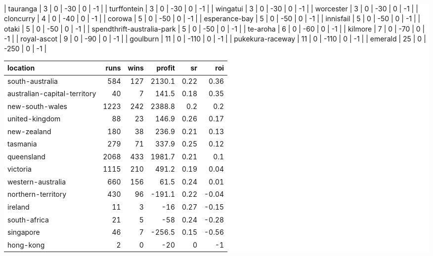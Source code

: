 | tauranga                   |      3 |      0 |    -30   | 0    | -1    |
| turffontein                |      3 |      0 |    -30   | 0    | -1    |
| wingatui                   |      3 |      0 |    -30   | 0    | -1    |
| worcester                  |      3 |      0 |    -30   | 0    | -1    |
| cloncurry                  |      4 |      0 |    -40   | 0    | -1    |
| corowa                     |      5 |      0 |    -50   | 0    | -1    |
| esperance-bay              |      5 |      0 |    -50   | 0    | -1    |
| innisfail                  |      5 |      0 |    -50   | 0    | -1    |
| otaki                      |      5 |      0 |    -50   | 0    | -1    |
| spendthrift-australia-park |      5 |      0 |    -50   | 0    | -1    |
| te-aroha                   |      6 |      0 |    -60   | 0    | -1    |
| kilmore                    |      7 |      0 |    -70   | 0    | -1    |
| royal-ascot                |      9 |      0 |    -90   | 0    | -1    |
| goulburn                   |     11 |      0 |   -110   | 0    | -1    |
| pukekura-raceway           |     11 |      0 |   -110   | 0    | -1    |
| emerald                    |     25 |      0 |   -250   | 0    | -1    |

| location                     |   runs |   wins |   profit |   sr |   roi |
|:-----------------------------|-------:|-------:|---------:|-----:|------:|
| south-australia              |    584 |    127 |   2130.1 | 0.22 |  0.36 |
| australian-capital-territory |     40 |      7 |    141.5 | 0.18 |  0.35 |
| new-south-wales              |   1223 |    242 |   2388.8 | 0.2  |  0.2  |
| united-kingdom               |     88 |     23 |    146.9 | 0.26 |  0.17 |
| new-zealand                  |    180 |     38 |    236.9 | 0.21 |  0.13 |
| tasmania                     |    279 |     71 |    337.9 | 0.25 |  0.12 |
| queensland                   |   2068 |    433 |   1981.7 | 0.21 |  0.1  |
| victoria                     |   1115 |    210 |    491.2 | 0.19 |  0.04 |
| western-australia            |    660 |    156 |     61.5 | 0.24 |  0.01 |
| northern-territory           |    430 |     96 |   -191.1 | 0.22 | -0.04 |
| ireland                      |     11 |      3 |    -16   | 0.27 | -0.15 |
| south-africa                 |     21 |      5 |    -58   | 0.24 | -0.28 |
| singapore                    |     46 |      7 |   -256.5 | 0.15 | -0.56 |
| hong-kong                    |      2 |      0 |    -20   | 0    | -1    |
